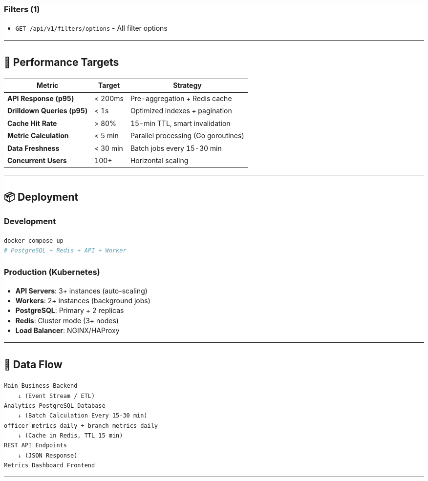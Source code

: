 ### Filters (1)
- `GET /api/v1/filters/options` - All filter options

---

## 🚀 Performance Targets

| Metric | Target | Strategy |
|--------|--------|----------|
| **API Response (p95)** | < 200ms | Pre-aggregation + Redis cache |
| **Drilldown Queries (p95)** | < 1s | Optimized indexes + pagination |
| **Cache Hit Rate** | > 80% | 15-min TTL, smart invalidation |
| **Metric Calculation** | < 5 min | Parallel processing (Go goroutines) |
| **Data Freshness** | < 30 min | Batch jobs every 15-30 min |
| **Concurrent Users** | 100+ | Horizontal scaling |

---

## 📦 Deployment

### Development
```bash
docker-compose up
# PostgreSQL + Redis + API + Worker
```

### Production (Kubernetes)
- **API Servers**: 3+ instances (auto-scaling)
- **Workers**: 2+ instances (background jobs)
- **PostgreSQL**: Primary + 2 replicas
- **Redis**: Cluster mode (3+ nodes)
- **Load Balancer**: NGINX/HAProxy

---

## 🔄 Data Flow

```
Main Business Backend
    ↓ (Event Stream / ETL)
Analytics PostgreSQL Database
    ↓ (Batch Calculation Every 15-30 min)
officer_metrics_daily + branch_metrics_daily
    ↓ (Cache in Redis, TTL 15 min)
REST API Endpoints
    ↓ (JSON Response)
Metrics Dashboard Frontend
```

---